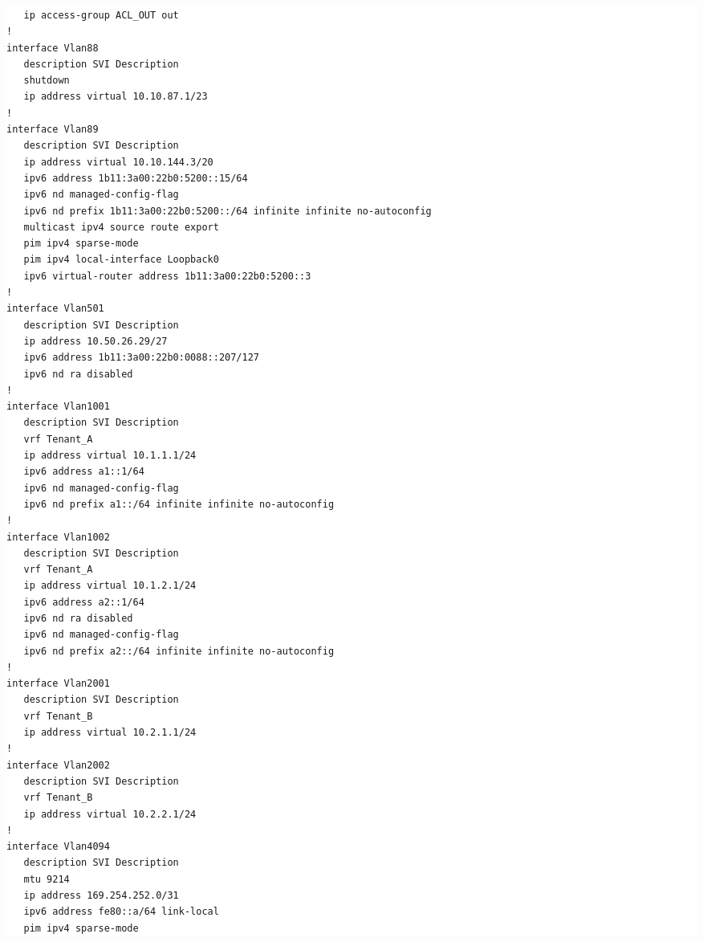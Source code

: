 ```eos
   ip access-group ACL_OUT out
!
interface Vlan88
   description SVI Description
   shutdown
   ip address virtual 10.10.87.1/23
!
interface Vlan89
   description SVI Description
   ip address virtual 10.10.144.3/20
   ipv6 address 1b11:3a00:22b0:5200::15/64
   ipv6 nd managed-config-flag
   ipv6 nd prefix 1b11:3a00:22b0:5200::/64 infinite infinite no-autoconfig
   multicast ipv4 source route export 
   pim ipv4 sparse-mode
   pim ipv4 local-interface Loopback0
   ipv6 virtual-router address 1b11:3a00:22b0:5200::3
!
interface Vlan501
   description SVI Description
   ip address 10.50.26.29/27
   ipv6 address 1b11:3a00:22b0:0088::207/127
   ipv6 nd ra disabled
!
interface Vlan1001
   description SVI Description
   vrf Tenant_A
   ip address virtual 10.1.1.1/24
   ipv6 address a1::1/64
   ipv6 nd managed-config-flag
   ipv6 nd prefix a1::/64 infinite infinite no-autoconfig
!
interface Vlan1002
   description SVI Description
   vrf Tenant_A
   ip address virtual 10.1.2.1/24
   ipv6 address a2::1/64
   ipv6 nd ra disabled
   ipv6 nd managed-config-flag
   ipv6 nd prefix a2::/64 infinite infinite no-autoconfig
!
interface Vlan2001
   description SVI Description
   vrf Tenant_B
   ip address virtual 10.2.1.1/24
!
interface Vlan2002
   description SVI Description
   vrf Tenant_B
   ip address virtual 10.2.2.1/24
!
interface Vlan4094
   description SVI Description
   mtu 9214
   ip address 169.254.252.0/31
   ipv6 address fe80::a/64 link-local
   pim ipv4 sparse-mode
```
